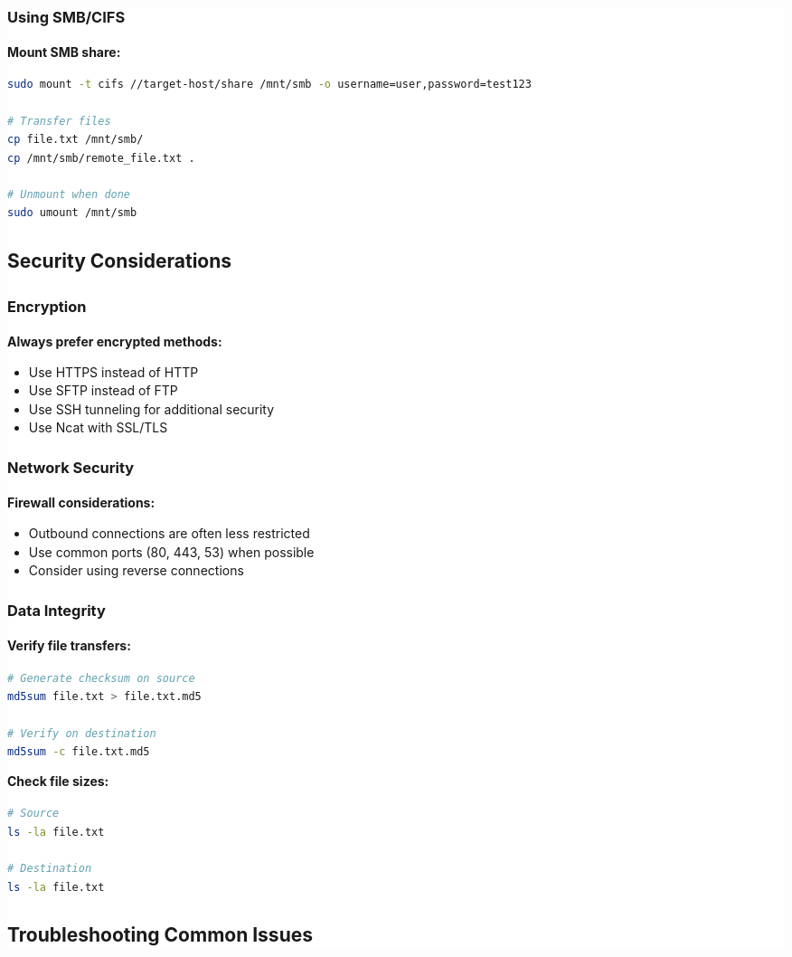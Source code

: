 ### Using SMB/CIFS

**Mount SMB share:**
```bash
sudo mount -t cifs //target-host/share /mnt/smb -o username=user,password=test123

# Transfer files
cp file.txt /mnt/smb/
cp /mnt/smb/remote_file.txt .

# Unmount when done
sudo umount /mnt/smb
```

## Security Considerations

### Encryption

**Always prefer encrypted methods:**
- Use HTTPS instead of HTTP
- Use SFTP instead of FTP
- Use SSH tunneling for additional security
- Use Ncat with SSL/TLS

### Network Security

**Firewall considerations:**
- Outbound connections are often less restricted
- Use common ports (80, 443, 53) when possible
- Consider using reverse connections

### Data Integrity

**Verify file transfers:**
```bash
# Generate checksum on source
md5sum file.txt > file.txt.md5

# Verify on destination
md5sum -c file.txt.md5
```

**Check file sizes:**
```bash
# Source
ls -la file.txt

# Destination
ls -la file.txt
```

## Troubleshooting Common Issues
